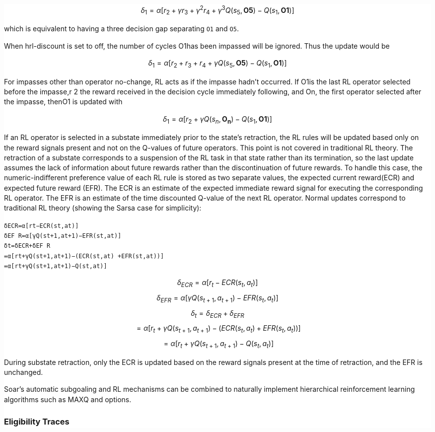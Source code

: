 $$\delta_1 = \alpha \left[ r_2 + \gamma r_3 + \gamma^2 r_4 + \gamma^3 Q(s_5, \textbf{O5}) - Q(s_1, \textbf{O1}) \right]$$

which is equivalent to having a three decision gap separating `O1` and `O5`.

When hrl-discount is set to off, the number of cycles O1has been impassed will be
ignored. Thus the update would be

$$\delta_1 = \alpha \left[ r_2 + r_3 + r_4 + \gamma Q(s_5, \textbf{O5}) - Q(s_1, \textbf{O1}) \right]$$

For impasses other than operator no-change, RL acts as if the impasse hadn’t
occurred. If O1is the last RL operator selected before the impasse,r 2 the
reward received in the decision cycle immediately following, and On, the first
operator selected after the impasse, thenO1 is updated with 

$$\delta_1 = \alpha \left[ r_2 + \gamma Q(s_n, \textbf{O}_\textbf{n}) - Q(s_1, \textbf{O1}) \right]$$

If an RL operator is selected in a substate immediately prior to the state’s
retraction, the RL rules will be updated based only on the reward signals
present and not on the Q-values of future operators. This point is not covered
in traditional RL theory. The retraction of a substate corresponds to a
suspension of the RL task in that state rather than its termination, so the last
update assumes the lack of information about future rewards rather than the
discontinuation of future rewards. To handle this case, the numeric-indifferent
preference value of each RL rule is stored as two separate values, the expected
current reward(ECR) and expected future reward (EFR). The ECR is an estimate of
the expected immediate reward signal for executing the corresponding RL
operator. The EFR is an estimate of the time discounted Q-value of the next RL
operator. Normal updates correspond to traditional RL theory (showing the Sarsa
case for simplicity):

```
δECR=α[rt−ECR(st,at)]
δEF R=α[γQ(st+1,at+1)−EFR(st,at)]
δt=δECR+δEF R
=α[rt+γQ(st+1,at+1)−(ECR(st,at) +EFR(st,at))]
=α[rt+γQ(st+1,at+1)−Q(st,at)]
```

$$ \delta_{ECR} = \alpha \left[ r_t - ECR(s_t, a_t) \right] $$
$$ \delta_{EFR} = \alpha \left[ \gamma Q(s_{t+1}, a_{t+1}) - EFR(s_t, a_t) \right] $$ 
$$ \delta_t = \delta_{ECR} + \delta_{EFR} $$ 
$$ = \alpha \left[ r_t + \gamma Q(s_{t+1}, a_{t+1}) - \left( ECR(s_t, a_t) + EFR(s_t, a_t) \right) \right] $$
$$ = \alpha \left[ r_t + \gamma Q(s_{t+1}, a_{t+1}) - Q(s_t, a_t) \right] $$

During substate retraction, only the ECR is updated based on the reward signals
present at the time of retraction, and the EFR is unchanged.

Soar’s automatic subgoaling and RL mechanisms can be combined to naturally implement
hierarchical reinforcement learning algorithms such as MAXQ and options.

### Eligibility Traces
